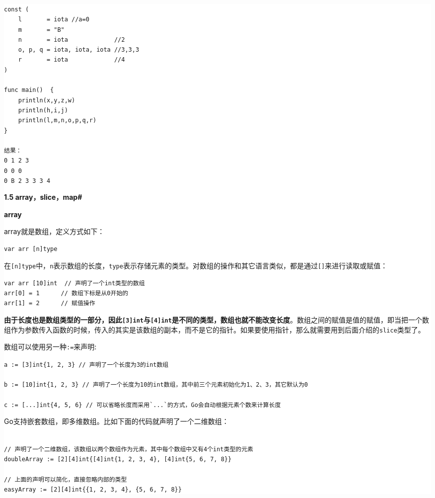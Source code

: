 ```text
const (
	l       = iota //a=0
	m       = "B"
	n       = iota             //2
	o, p, q = iota, iota, iota //3,3,3
	r       = iota             //4
)

func main()  {
	println(x,y,z,w)
	println(h,i,j)
	println(l,m,n,o,p,q,r)
}

结果：
0 1 2 3
0 0 0
0 B 2 3 3 3 4

```

**1.5 array，slice，map\#**

**array**

array就是数组，定义方式如下：

```text
var arr [n]type
```

在`[n]type`中，`n`表示数组的长度，`type`表示存储元素的类型。对数组的操作和其它语言类似，都是通过`[]`来进行读取或赋值：

```text
var arr [10]int  // 声明了一个int类型的数组
arr[0] = 1      // 数组下标是从0开始的
arr[1] = 2      // 赋值操作
```

**由于长度也是数组类型的一部分，因此`[3]int`与`[4]int`是不同的类型，数组也就不能改变长度**。数组之间的赋值是值的赋值，即当把一个数组作为参数传入函数的时候，传入的其实是该数组的副本，而不是它的指针。如果要使用指针，那么就需要用到后面介绍的`slice`类型了。

数组可以使用另一种`:=`来声明:

```text
a := [3]int{1, 2, 3} // 声明了一个长度为3的int数组

b := [10]int{1, 2, 3} // 声明了一个长度为10的int数组，其中前三个元素初始化为1、2、3，其它默认为0

c := [...]int{4, 5, 6} // 可以省略长度而采用`...`的方式，Go会自动根据元素个数来计算长度
```

Go支持嵌套数组，即多维数组。比如下面的代码就声明了一个二维数组：

```text

// 声明了一个二维数组，该数组以两个数组作为元素，其中每个数组中又有4个int类型的元素
doubleArray := [2][4]int{[4]int{1, 2, 3, 4}, [4]int{5, 6, 7, 8}}

// 上面的声明可以简化，直接忽略内部的类型
easyArray := [2][4]int{{1, 2, 3, 4}, {5, 6, 7, 8}}
```
